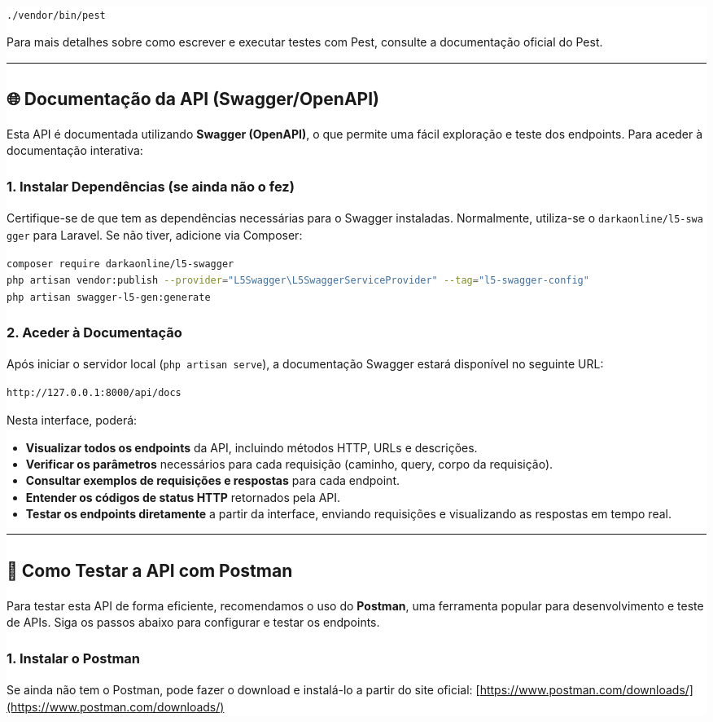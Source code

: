 ```bash
./vendor/bin/pest
```

Para mais detalhes sobre como escrever e executar testes com Pest, consulte a documentação oficial do Pest.

---

## 🌐 Documentação da API (Swagger/OpenAPI)

Esta API é documentada utilizando **Swagger (OpenAPI)**, o que permite uma fácil exploração e teste dos endpoints. Para aceder à documentação interativa:

### 1. Instalar Dependências (se ainda não o fez)

Certifique-se de que tem as dependências necessárias para o Swagger instaladas. Normalmente, utiliza-se o `darkaonline/l5-swagger` para Laravel. Se não tiver, adicione via Composer:

```bash
composer require darkaonline/l5-swagger
php artisan vendor:publish --provider="L5Swagger\L5SwaggerServiceProvider" --tag="l5-swagger-config"
php artisan swagger-l5-gen:generate
```

### 2. Aceder à Documentação

Após iniciar o servidor local (`php artisan serve`), a documentação Swagger estará disponível no seguinte URL:

```
http://127.0.0.1:8000/api/docs
```

Nesta interface, poderá:

- **Visualizar todos os endpoints** da API, incluindo métodos HTTP, URLs e descrições.
- **Verificar os parâmetros** necessários para cada requisição (caminho, query, corpo da requisição).
- **Consultar exemplos de requisições e respostas** para cada endpoint.
- **Entender os códigos de status HTTP** retornados pela API.
- **Testar os endpoints diretamente** a partir da interface, enviando requisições e visualizando as respostas em tempo real.

---

## 🚀 Como Testar a API com Postman

Para testar esta API de forma eficiente, recomendamos o uso do **Postman**, uma ferramenta popular para desenvolvimento e teste de APIs. Siga os passos abaixo para configurar e testar os endpoints.

### 1. Instalar o Postman

Se ainda não tem o Postman, pode fazer o download e instalá-lo a partir do site oficial: [https://www.postman.com/downloads/](https://www.postman.com/downloads/)
